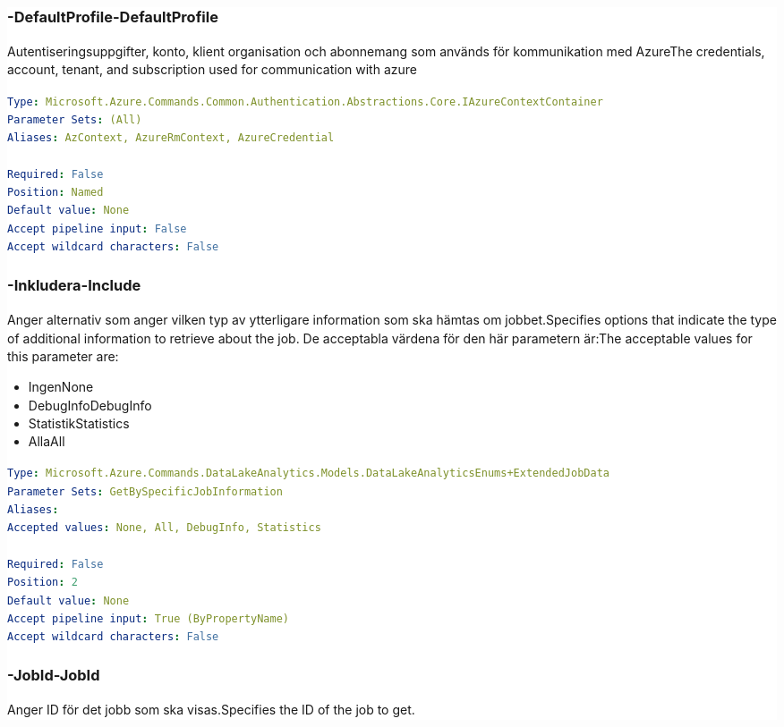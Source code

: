 ### <span data-ttu-id="2f0e8-118">-DefaultProfile</span><span class="sxs-lookup"><span data-stu-id="2f0e8-118">-DefaultProfile</span></span>
<span data-ttu-id="2f0e8-119">Autentiseringsuppgifter, konto, klient organisation och abonnemang som används för kommunikation med Azure</span><span class="sxs-lookup"><span data-stu-id="2f0e8-119">The credentials, account, tenant, and subscription used for communication with azure</span></span>

```yaml
Type: Microsoft.Azure.Commands.Common.Authentication.Abstractions.Core.IAzureContextContainer
Parameter Sets: (All)
Aliases: AzContext, AzureRmContext, AzureCredential

Required: False
Position: Named
Default value: None
Accept pipeline input: False
Accept wildcard characters: False
```

### <span data-ttu-id="2f0e8-120">-Inkludera</span><span class="sxs-lookup"><span data-stu-id="2f0e8-120">-Include</span></span>
<span data-ttu-id="2f0e8-121">Anger alternativ som anger vilken typ av ytterligare information som ska hämtas om jobbet.</span><span class="sxs-lookup"><span data-stu-id="2f0e8-121">Specifies options that indicate the type of additional information to retrieve about the job.</span></span>
<span data-ttu-id="2f0e8-122">De acceptabla värdena för den här parametern är:</span><span class="sxs-lookup"><span data-stu-id="2f0e8-122">The acceptable values for this parameter are:</span></span>
- <span data-ttu-id="2f0e8-123">Ingen</span><span class="sxs-lookup"><span data-stu-id="2f0e8-123">None</span></span>
- <span data-ttu-id="2f0e8-124">DebugInfo</span><span class="sxs-lookup"><span data-stu-id="2f0e8-124">DebugInfo</span></span>
- <span data-ttu-id="2f0e8-125">Statistik</span><span class="sxs-lookup"><span data-stu-id="2f0e8-125">Statistics</span></span>
- <span data-ttu-id="2f0e8-126">Alla</span><span class="sxs-lookup"><span data-stu-id="2f0e8-126">All</span></span>

```yaml
Type: Microsoft.Azure.Commands.DataLakeAnalytics.Models.DataLakeAnalyticsEnums+ExtendedJobData
Parameter Sets: GetBySpecificJobInformation
Aliases:
Accepted values: None, All, DebugInfo, Statistics

Required: False
Position: 2
Default value: None
Accept pipeline input: True (ByPropertyName)
Accept wildcard characters: False
```

### <span data-ttu-id="2f0e8-127">-JobId</span><span class="sxs-lookup"><span data-stu-id="2f0e8-127">-JobId</span></span>
<span data-ttu-id="2f0e8-128">Anger ID för det jobb som ska visas.</span><span class="sxs-lookup"><span data-stu-id="2f0e8-128">Specifies the ID of the job to get.</span></span>
